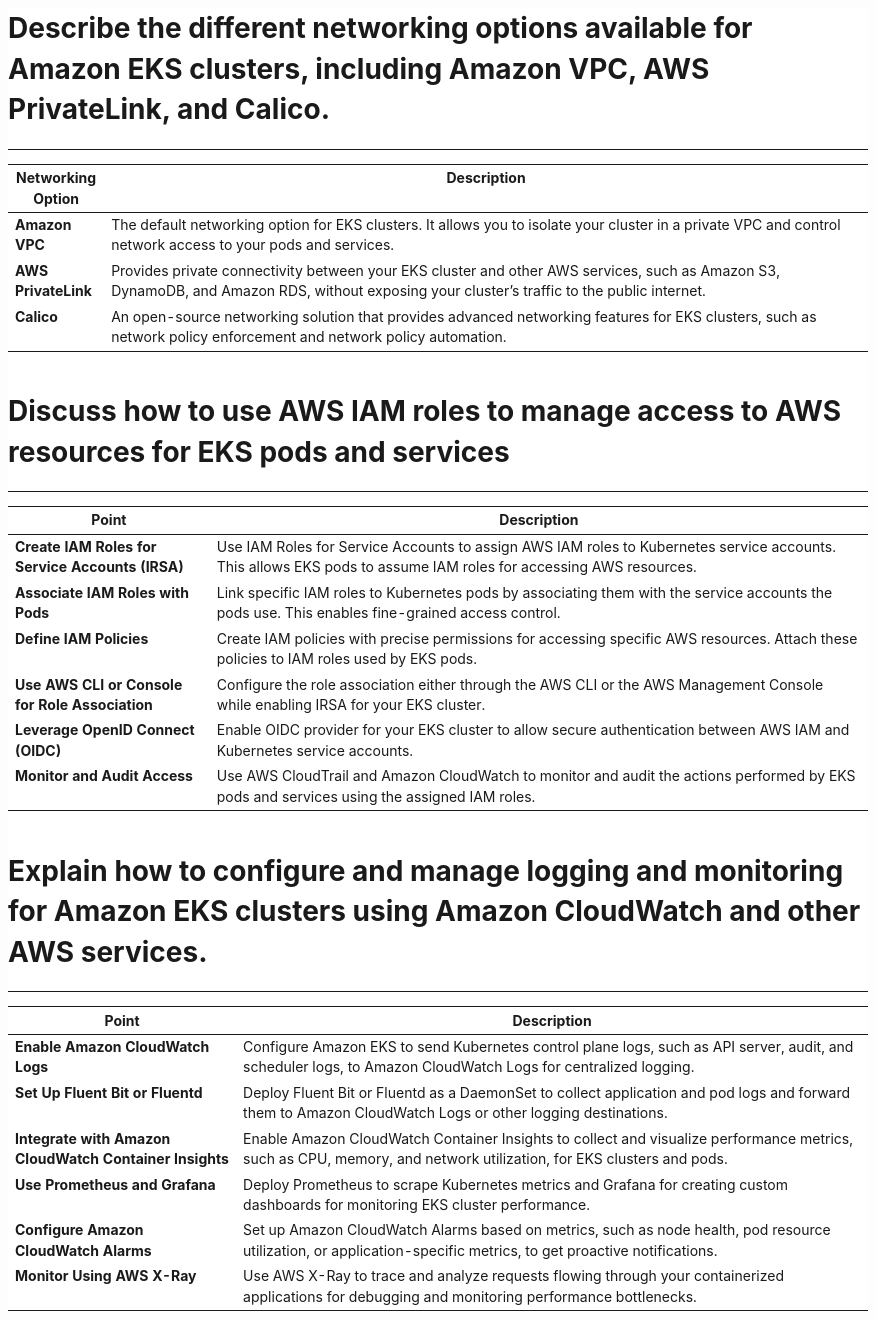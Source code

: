 # Describe the different networking options available for Amazon EKS clusters, including Amazon VPC, AWS PrivateLink, and Calico.
-----------------------------------------------------------------------------------------------------------------------------------

| **Networking Option** | **Description**                                                                                                                        |
|------------------------|----------------------------------------------------------------------------------------------------------------------------------------|
| **Amazon VPC**         | The default networking option for EKS clusters. It allows you to isolate your cluster in a private VPC and control network access to your pods and services. |
| **AWS PrivateLink**    | Provides private connectivity between your EKS cluster and other AWS services, such as Amazon S3, DynamoDB, and Amazon RDS, without exposing your cluster’s traffic to the public internet. |
| **Calico**             | An open-source networking solution that provides advanced networking features for EKS clusters, such as network policy enforcement and network policy automation. |


# Discuss how to use AWS IAM roles to manage access to AWS resources for EKS pods and services
----------------------------------------------------------------------------------------------

| **Point**                             | **Description**                                                                                                               |
|---------------------------------------|---------------------------------------------------------------------------------------------------------------------------|
| **Create IAM Roles for Service Accounts (IRSA)** | Use IAM Roles for Service Accounts to assign AWS IAM roles to Kubernetes service accounts. This allows EKS pods to assume IAM roles for accessing AWS resources. |
| **Associate IAM Roles with Pods**     | Link specific IAM roles to Kubernetes pods by associating them with the service accounts the pods use. This enables fine-grained access control. |
| **Define IAM Policies**               | Create IAM policies with precise permissions for accessing specific AWS resources. Attach these policies to IAM roles used by EKS pods. |
| **Use AWS CLI or Console for Role Association** | Configure the role association either through the AWS CLI or the AWS Management Console while enabling IRSA for your EKS cluster. |
| **Leverage OpenID Connect (OIDC)**    | Enable OIDC provider for your EKS cluster to allow secure authentication between AWS IAM and Kubernetes service accounts.    |
| **Monitor and Audit Access**          | Use AWS CloudTrail and Amazon CloudWatch to monitor and audit the actions performed by EKS pods and services using the assigned IAM roles. |


# Explain how to configure and manage logging and monitoring for Amazon EKS clusters using Amazon CloudWatch and other AWS services.
-----------------------------------------------------------------------------------------------------------------------------------

| **Point**                              | **Description**                                                                                                              |
|----------------------------------------|--------------------------------------------------------------------------------------------------------------------------|
| **Enable Amazon CloudWatch Logs**      | Configure Amazon EKS to send Kubernetes control plane logs, such as API server, audit, and scheduler logs, to Amazon CloudWatch Logs for centralized logging. |
| **Set Up Fluent Bit or Fluentd**       | Deploy Fluent Bit or Fluentd as a DaemonSet to collect application and pod logs and forward them to Amazon CloudWatch Logs or other logging destinations. |
| **Integrate with Amazon CloudWatch Container Insights** | Enable Amazon CloudWatch Container Insights to collect and visualize performance metrics, such as CPU, memory, and network utilization, for EKS clusters and pods. |
| **Use Prometheus and Grafana**         | Deploy Prometheus to scrape Kubernetes metrics and Grafana for creating custom dashboards for monitoring EKS cluster performance. |
| **Configure Amazon CloudWatch Alarms** | Set up Amazon CloudWatch Alarms based on metrics, such as node health, pod resource utilization, or application-specific metrics, to get proactive notifications. |
| **Monitor Using AWS X-Ray**            | Use AWS X-Ray to trace and analyze requests flowing through your containerized applications for debugging and monitoring performance bottlenecks. |
